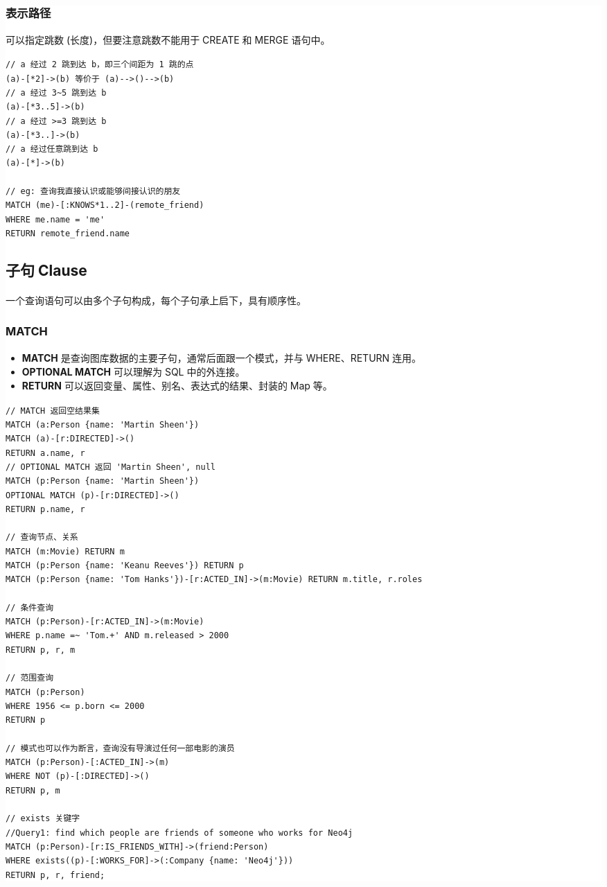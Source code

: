 ### 表示路径

可以指定跳数 (长度)，但要注意跳数不能用于 CREATE 和 MERGE 语句中。

```cypher
// a 经过 2 跳到达 b，即三个间距为 1 跳的点
(a)-[*2]->(b) 等价于 (a)-->()-->(b)
// a 经过 3~5 跳到达 b
(a)-[*3..5]->(b)
// a 经过 >=3 跳到达 b
(a)-[*3..]->(b)
// a 经过任意跳到达 b
(a)-[*]->(b)

// eg: 查询我直接认识或能够间接认识的朋友
MATCH (me)-[:KNOWS*1..2]-(remote_friend)
WHERE me.name = 'me'
RETURN remote_friend.name
```

## 子句 Clause

一个查询语句可以由多个子句构成，每个子句承上启下，具有顺序性。

### MATCH

- **MATCH** 是查询图库数据的主要子句，通常后面跟一个模式，并与 WHERE、RETURN 连用。
- **OPTIONAL MATCH** 可以理解为 SQL 中的外连接。
- **RETURN** 可以返回变量、属性、别名、表达式的结果、封装的 Map 等。

```cypher
// MATCH 返回空结果集
MATCH (a:Person {name: 'Martin Sheen'})
MATCH (a)-[r:DIRECTED]->()
RETURN a.name, r
// OPTIONAL MATCH 返回 'Martin Sheen', null
MATCH (p:Person {name: 'Martin Sheen'})
OPTIONAL MATCH (p)-[r:DIRECTED]->()
RETURN p.name, r

// 查询节点、关系  
MATCH (m:Movie) RETURN m  
MATCH (p:Person {name: 'Keanu Reeves'}) RETURN p  
MATCH (p:Person {name: 'Tom Hanks'})-[r:ACTED_IN]->(m:Movie) RETURN m.title, r.roles

// 条件查询
MATCH (p:Person)-[r:ACTED_IN]->(m:Movie)
WHERE p.name =~ 'Tom.+' AND m.released > 2000
RETURN p, r, m

// 范围查询
MATCH (p:Person)
WHERE 1956 <= p.born <= 2000
RETURN p

// 模式也可以作为断言，查询没有导演过任何一部电影的演员
MATCH (p:Person)-[:ACTED_IN]->(m)
WHERE NOT (p)-[:DIRECTED]->()
RETURN p, m

// exists 关键字
//Query1: find which people are friends of someone who works for Neo4j
MATCH (p:Person)-[r:IS_FRIENDS_WITH]->(friend:Person)
WHERE exists((p)-[:WORKS_FOR]->(:Company {name: 'Neo4j'}))
RETURN p, r, friend;
```
